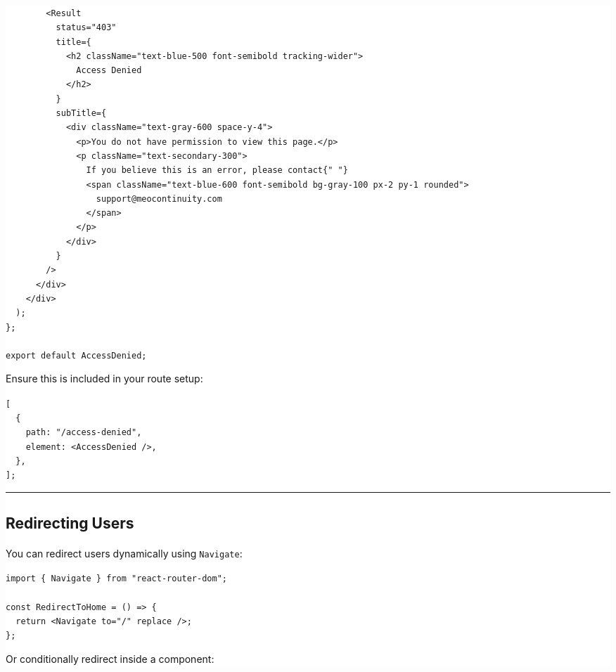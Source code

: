 ```tsx
        <Result
          status="403"
          title={
            <h2 className="text-blue-500 font-semibold tracking-wider">
              Access Denied
            </h2>
          }
          subTitle={
            <div className="text-gray-600 space-y-4">
              <p>You do not have permission to view this page.</p>
              <p className="text-secondary-300">
                If you believe this is an error, please contact{" "}
                <span className="text-blue-600 font-semibold bg-gray-100 px-2 py-1 rounded">
                  support@meocontinuity.com
                </span>
              </p>
            </div>
          }
        />
      </div>
    </div>
  );
};

export default AccessDenied;
```

Ensure this is included in your route setup:

```tsx
[
  {
    path: "/access-denied",
    element: <AccessDenied />,
  },
];
```

---

## Redirecting Users

You can redirect users dynamically using `Navigate`:

```tsx
import { Navigate } from "react-router-dom";

const RedirectToHome = () => {
  return <Navigate to="/" replace />;
};
```

Or conditionally redirect inside a component:
